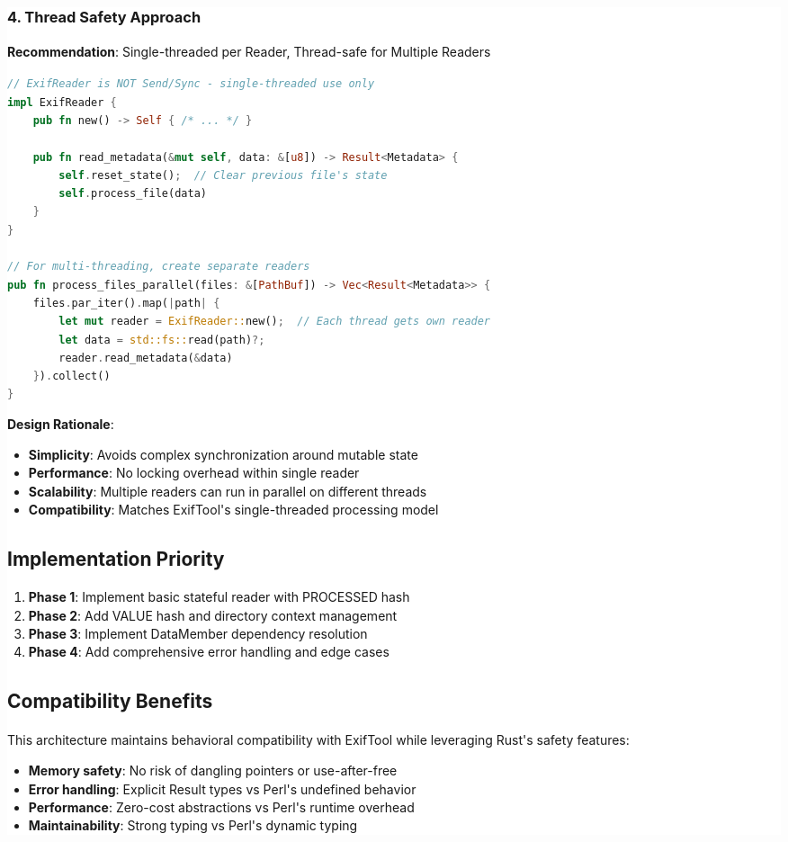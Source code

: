 ### 4. Thread Safety Approach

**Recommendation**: Single-threaded per Reader, Thread-safe for Multiple Readers

```rust
// ExifReader is NOT Send/Sync - single-threaded use only
impl ExifReader {
    pub fn new() -> Self { /* ... */ }

    pub fn read_metadata(&mut self, data: &[u8]) -> Result<Metadata> {
        self.reset_state();  // Clear previous file's state
        self.process_file(data)
    }
}

// For multi-threading, create separate readers
pub fn process_files_parallel(files: &[PathBuf]) -> Vec<Result<Metadata>> {
    files.par_iter().map(|path| {
        let mut reader = ExifReader::new();  // Each thread gets own reader
        let data = std::fs::read(path)?;
        reader.read_metadata(&data)
    }).collect()
}
```

**Design Rationale**:

- **Simplicity**: Avoids complex synchronization around mutable state
- **Performance**: No locking overhead within single reader
- **Scalability**: Multiple readers can run in parallel on different threads
- **Compatibility**: Matches ExifTool's single-threaded processing model

## Implementation Priority

1. **Phase 1**: Implement basic stateful reader with PROCESSED hash
2. **Phase 2**: Add VALUE hash and directory context management
3. **Phase 3**: Implement DataMember dependency resolution
4. **Phase 4**: Add comprehensive error handling and edge cases

## Compatibility Benefits

This architecture maintains behavioral compatibility with ExifTool while leveraging Rust's safety features:

- **Memory safety**: No risk of dangling pointers or use-after-free
- **Error handling**: Explicit Result types vs Perl's undefined behavior
- **Performance**: Zero-cost abstractions vs Perl's runtime overhead
- **Maintainability**: Strong typing vs Perl's dynamic typing
